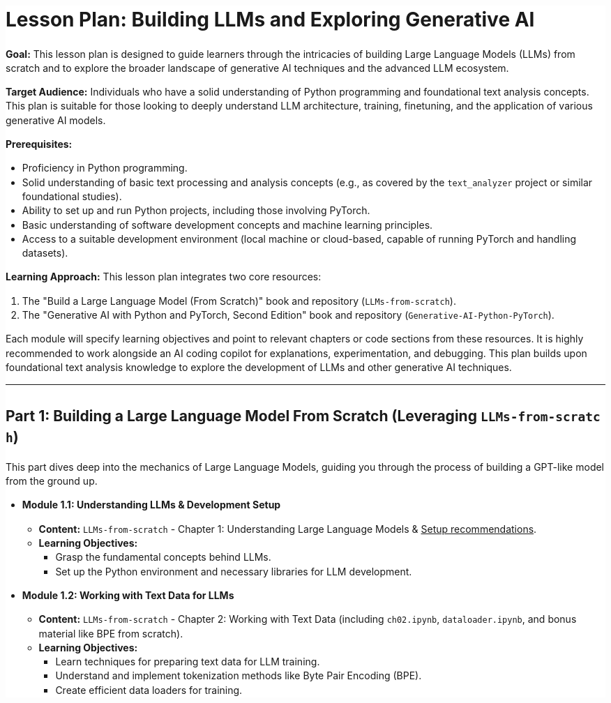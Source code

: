 # Lesson Plan: Building LLMs and Exploring Generative AI

**Goal:** This lesson plan is designed to guide learners through the intricacies of building Large Language Models (LLMs) from scratch and to explore the broader landscape of generative AI techniques and the advanced LLM ecosystem.

**Target Audience:** Individuals who have a solid understanding of Python programming and foundational text analysis concepts. This plan is suitable for those looking to deeply understand LLM architecture, training, finetuning, and the application of various generative AI models.

**Prerequisites:**
*   Proficiency in Python programming.
*   Solid understanding of basic text processing and analysis concepts (e.g., as covered by the `text_analyzer` project or similar foundational studies).
*   Ability to set up and run Python projects, including those involving PyTorch.
*   Basic understanding of software development concepts and machine learning principles.
*   Access to a suitable development environment (local machine or cloud-based, capable of running PyTorch and handling datasets).

**Learning Approach:**
This lesson plan integrates two core resources:
1.  The "Build a Large Language Model (From Scratch)" book and repository (`LLMs-from-scratch`).
2.  The "Generative AI with Python and PyTorch, Second Edition" book and repository (`Generative-AI-Python-PyTorch`).

Each module will specify learning objectives and point to relevant chapters or code sections from these resources. It is highly recommended to work alongside an AI coding copilot for explanations, experimentation, and debugging. This plan builds upon foundational text analysis knowledge to explore the development of LLMs and other generative AI techniques.

---

## Part 1: Building a Large Language Model From Scratch (Leveraging `LLMs-from-scratch`)

This part dives deep into the mechanics of Large Language Models, guiding you through the process of building a GPT-like model from the ground up.

*   **Module 1.1: Understanding LLMs & Development Setup**
    *   **Content:** `LLMs-from-scratch` - Chapter 1: Understanding Large Language Models & [Setup recommendations](LLMs-from-scratch/setup).
    *   **Learning Objectives:**
        *   Grasp the fundamental concepts behind LLMs.
        *   Set up the Python environment and necessary libraries for LLM development.

*   **Module 1.2: Working with Text Data for LLMs**
    *   **Content:** `LLMs-from-scratch` - Chapter 2: Working with Text Data (including `ch02.ipynb`, `dataloader.ipynb`, and bonus material like BPE from scratch).
    *   **Learning Objectives:**
        *   Learn techniques for preparing text data for LLM training.
        *   Understand and implement tokenization methods like Byte Pair Encoding (BPE).
        *   Create efficient data loaders for training.
